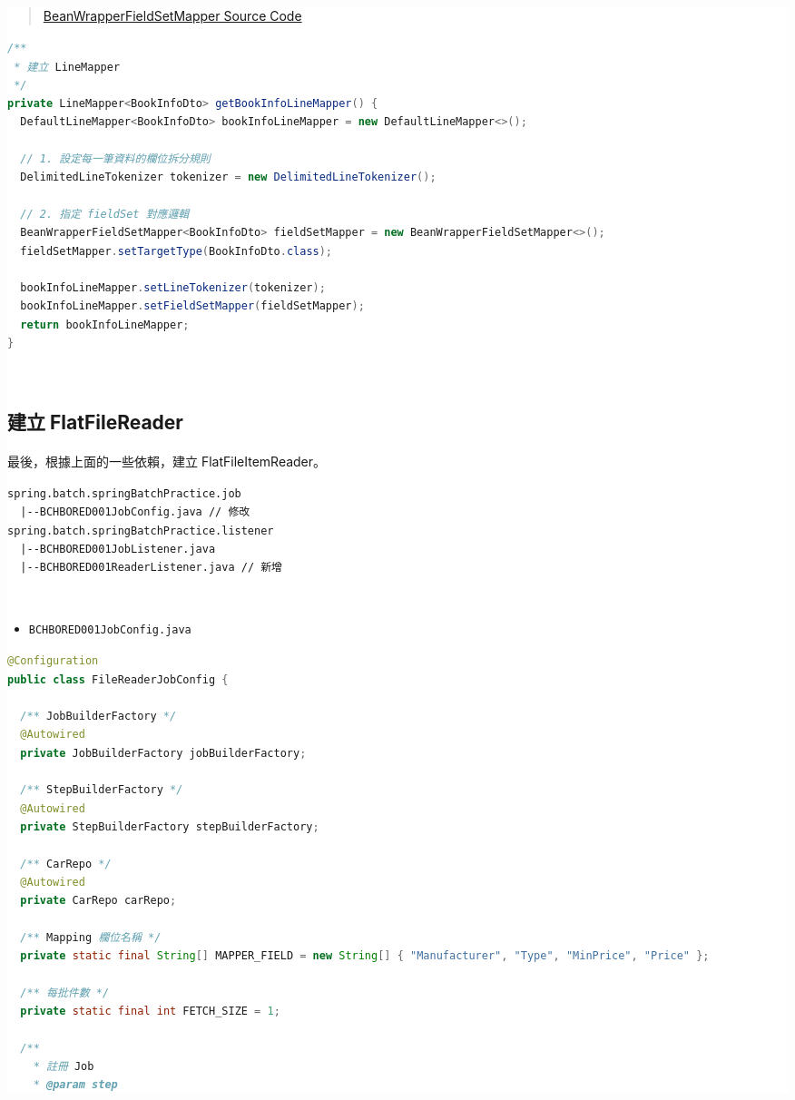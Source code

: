 > [BeanWrapperFieldSetMapper Source Code](https://github.com/spring-projects/spring-batch/blob/main/spring-batch-infrastructure/src/main/java/org/springframework/batch/item/file/mapping/BeanWrapperFieldSetMapper.java)

```java
/**
 * 建立 LineMapper
 */
private LineMapper<BookInfoDto> getBookInfoLineMapper() {
  DefaultLineMapper<BookInfoDto> bookInfoLineMapper = new DefaultLineMapper<>();

  // 1. 設定每一筆資料的欄位拆分規則
  DelimitedLineTokenizer tokenizer = new DelimitedLineTokenizer();

  // 2. 指定 fieldSet 對應邏輯
  BeanWrapperFieldSetMapper<BookInfoDto> fieldSetMapper = new BeanWrapperFieldSetMapper<>();
  fieldSetMapper.setTargetType(BookInfoDto.class);

  bookInfoLineMapper.setLineTokenizer(tokenizer);
  bookInfoLineMapper.setFieldSetMapper(fieldSetMapper);
  return bookInfoLineMapper;
}

```
<br/>


## 建立 FlatFileReader
最後，根據上面的一些依賴，建立 FlatFileItemReader。
```
spring.batch.springBatchPractice.job
  |--BCHBORED001JobConfig.java // 修改
spring.batch.springBatchPractice.listener
  |--BCHBORED001JobListener.java
  |--BCHBORED001ReaderListener.java // 新增
```
<br/>

* `BCHBORED001JobConfig.java`
```java
@Configuration
public class FileReaderJobConfig {

  /** JobBuilderFactory */
  @Autowired
  private JobBuilderFactory jobBuilderFactory;

  /** StepBuilderFactory */
  @Autowired
  private StepBuilderFactory stepBuilderFactory;

  /** CarRepo */
  @Autowired
  private CarRepo carRepo;

  /** Mapping 欄位名稱 */
  private static final String[] MAPPER_FIELD = new String[] { "Manufacturer", "Type", "MinPrice", "Price" };

  /** 每批件數 */
  private static final int FETCH_SIZE = 1;

  /**
    * 註冊 Job
    * @param step
```